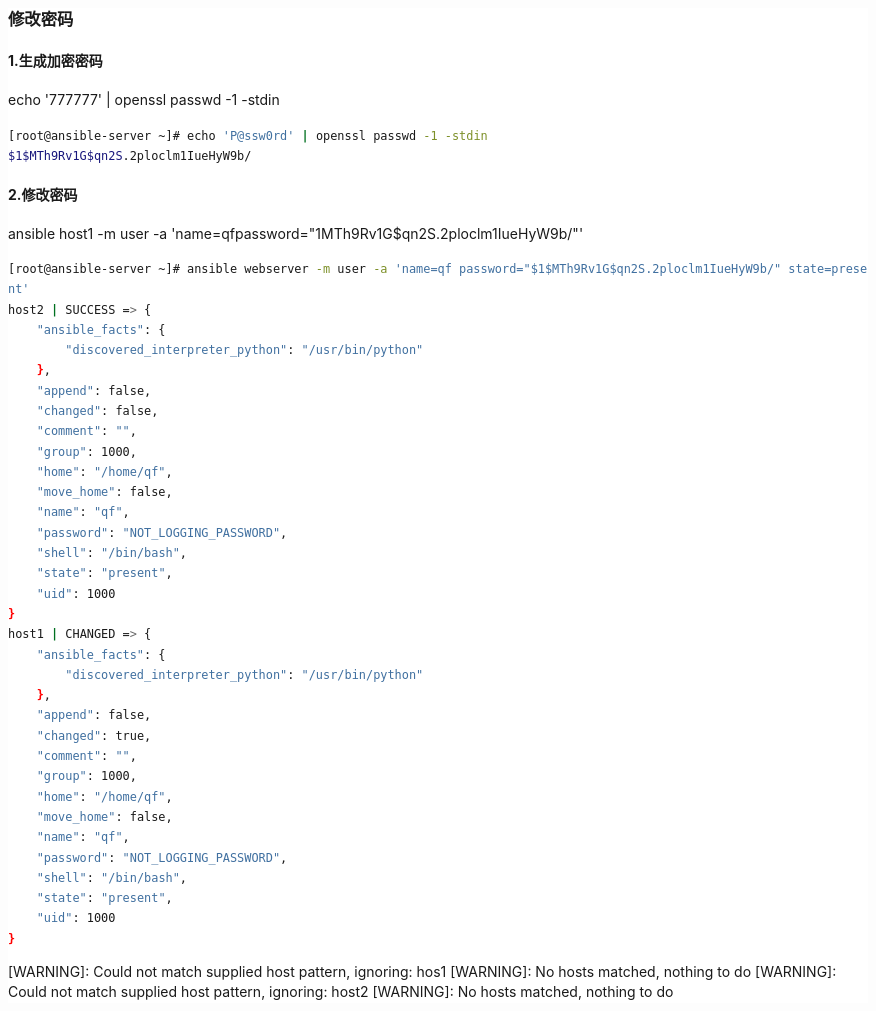 

### 修改密码

#### 1.生成加密密码

echo '777777' | openssl passwd -1 -stdin   

```bash
[root@ansible-server ~]# echo 'P@ssw0rd' | openssl passwd -1 -stdin 
$1$MTh9Rv1G$qn2S.2ploclm1IueHyW9b/
```



#### 2.修改密码

ansible host1 -m user -a 'name=qfpassword="$1$MTh9Rv1G$qn2S.2ploclm1IueHyW9b/"'

```bash
[root@ansible-server ~]# ansible webserver -m user -a 'name=qf password="$1$MTh9Rv1G$qn2S.2ploclm1IueHyW9b/" state=present' 
host2 | SUCCESS => {
    "ansible_facts": {
        "discovered_interpreter_python": "/usr/bin/python"
    }, 
    "append": false, 
    "changed": false, 
    "comment": "", 
    "group": 1000, 
    "home": "/home/qf", 
    "move_home": false, 
    "name": "qf", 
    "password": "NOT_LOGGING_PASSWORD", 
    "shell": "/bin/bash", 
    "state": "present", 
    "uid": 1000
}
host1 | CHANGED => {
    "ansible_facts": {
        "discovered_interpreter_python": "/usr/bin/python"
    }, 
    "append": false, 
    "changed": true, 
    "comment": "", 
    "group": 1000, 
    "home": "/home/qf", 
    "move_home": false, 
    "name": "qf", 
    "password": "NOT_LOGGING_PASSWORD", 
    "shell": "/bin/bash", 
    "state": "present", 
    "uid": 1000
}
```


[WARNING]: Could not match supplied host pattern, ignoring: hos1
[WARNING]: No hosts matched, nothing to do
[WARNING]: Could not match supplied host pattern, ignoring: host2
[WARNING]: No hosts matched, nothing to do